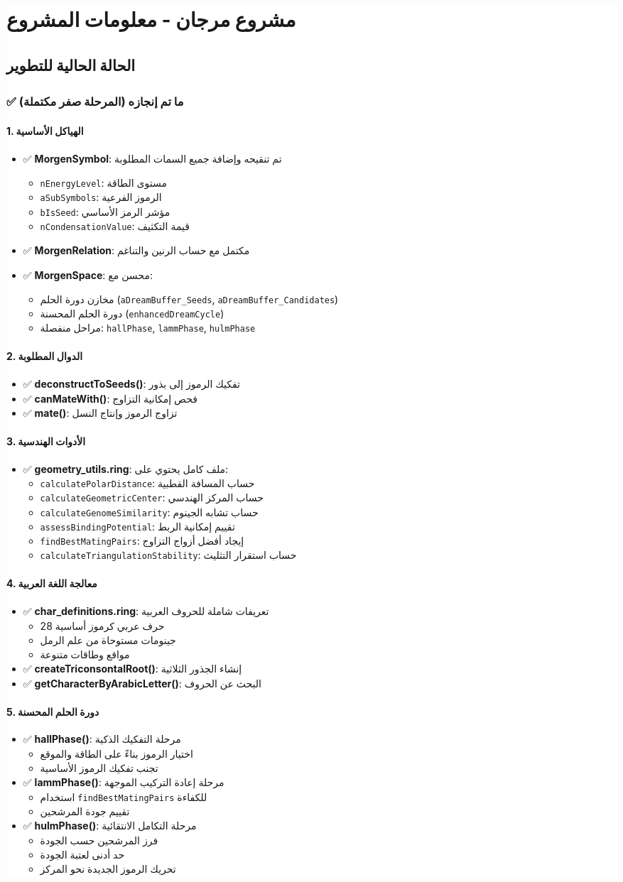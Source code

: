 # مشروع مرجان - معلومات المشروع

## الحالة الحالية للتطوير

### ✅ ما تم إنجازه (المرحلة صفر مكتملة)

#### 1. الهياكل الأساسية
- ✅ **MorgenSymbol**: تم تنقيحه وإضافة جميع السمات المطلوبة
  - `nEnergyLevel`: مستوى الطاقة
  - `aSubSymbols`: الرموز الفرعية
  - `bIsSeed`: مؤشر الرمز الأساسي
  - `nCondensationValue`: قيمة التكثيف

- ✅ **MorgenRelation**: مكتمل مع حساب الرنين والتناغم

- ✅ **MorgenSpace**: محسن مع:
  - مخازن دورة الحلم (`aDreamBuffer_Seeds`, `aDreamBuffer_Candidates`)
  - دورة الحلم المحسنة (`enhancedDreamCycle`)
  - مراحل منفصلة: `hallPhase`, `lammPhase`, `hulmPhase`

#### 2. الدوال المطلوبة
- ✅ **deconstructToSeeds()**: تفكيك الرموز إلى بذور
- ✅ **canMateWith()**: فحص إمكانية التزاوج
- ✅ **mate()**: تزاوج الرموز وإنتاج النسل

#### 3. الأدوات الهندسية
- ✅ **geometry_utils.ring**: ملف كامل يحتوي على:
  - `calculatePolarDistance`: حساب المسافة القطبية
  - `calculateGeometricCenter`: حساب المركز الهندسي
  - `calculateGenomeSimilarity`: حساب تشابه الجينوم
  - `assessBindingPotential`: تقييم إمكانية الربط
  - `findBestMatingPairs`: إيجاد أفضل أزواج التزاوج
  - `calculateTriangulationStability`: حساب استقرار التثليث

#### 4. معالجة اللغة العربية
- ✅ **char_definitions.ring**: تعريفات شاملة للحروف العربية
  - 28 حرف عربي كرموز أساسية
  - جينومات مستوحاة من علم الرمل
  - مواقع وطاقات متنوعة
- ✅ **createTriconsontalRoot()**: إنشاء الجذور الثلاثية
- ✅ **getCharacterByArabicLetter()**: البحث عن الحروف

#### 5. دورة الحلم المحسنة
- ✅ **hallPhase()**: مرحلة التفكيك الذكية
  - اختيار الرموز بناءً على الطاقة والموقع
  - تجنب تفكيك الرموز الأساسية
- ✅ **lammPhase()**: مرحلة إعادة التركيب الموجهة
  - استخدام `findBestMatingPairs` للكفاءة
  - تقييم جودة المرشحين
- ✅ **hulmPhase()**: مرحلة التكامل الانتقائية
  - فرز المرشحين حسب الجودة
  - حد أدنى لعتبة الجودة
  - تحريك الرموز الجديدة نحو المركز
